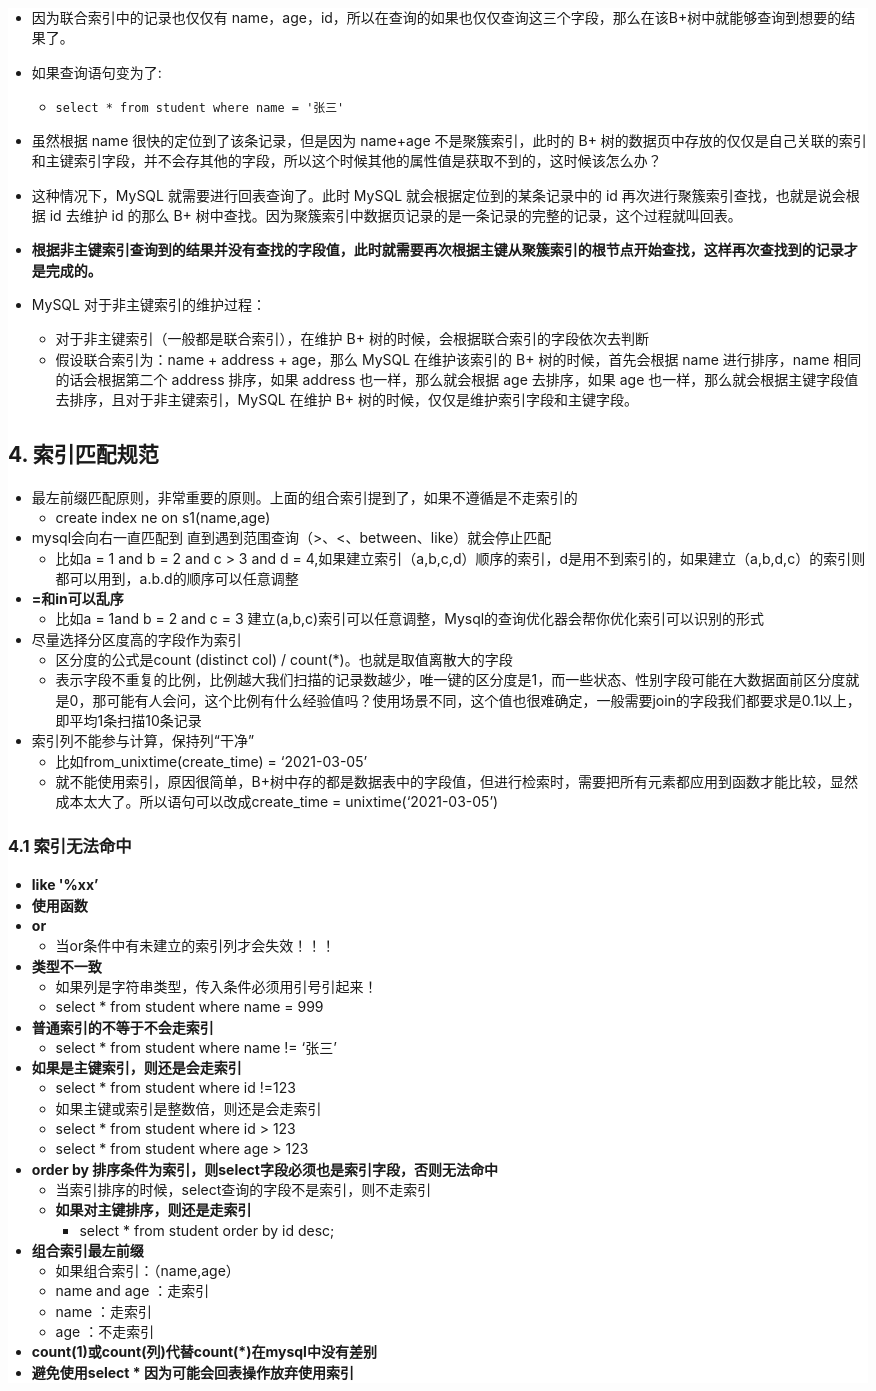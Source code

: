  - 因为联合索引中的记录也仅仅有 name，age，id，所以在查询的如果也仅仅查询这三个字段，那么在该B+树中就能够查询到想要的结果了。
  
  - 如果查询语句变为了:
    
    - ```mysql
      select * from student where name = '张三'
      ```
  
  - 虽然根据 name 很快的定位到了该条记录，但是因为 name+age 不是聚簇索引，此时的 B+ 树的数据页中存放的仅仅是自己关联的索引和主键索引字段，并不会存其他的字段，所以这个时候其他的属性值是获取不到的，这时候该怎么办？
  
  - 这种情况下，MySQL 就需要进行回表查询了。此时 MySQL 就会根据定位到的某条记录中的 id 再次进行聚簇索引查找，也就是说会根据 id 去维护 id 的那么 B+ 树中查找。因为聚簇索引中数据页记录的是一条记录的完整的记录，这个过程就叫回表。

- **根据非主键索引查询到的结果并没有查找的字段值，此时就需要再次根据主键从聚簇索引的根节点开始查找，这样再次查找到的记录才是完成的。**

- MySQL 对于非主键索引的维护过程：
  
  - 对于非主键索引（一般都是联合索引），在维护 B+ 树的时候，会根据联合索引的字段依次去判断
  - 假设联合索引为：name + address + age，那么 MySQL 在维护该索引的 B+ 树的时候，首先会根据 name 进行排序，name 相同的话会根据第二个 address 排序，如果 address 也一样，那么就会根据 age 去排序，如果 age 也一样，那么就会根据主键字段值去排序，且对于非主键索引，MySQL 在维护 B+ 树的时候，仅仅是维护索引字段和主键字段。

## 4. 索引匹配规范

- 最左前缀匹配原则，非常重要的原则。上面的组合索引提到了，如果不遵循是不走索引的
  - create index ne on s1(name,age)
- mysql会向右一直匹配到 直到遇到范围查询（>、<、between、like）就会停止匹配
  - 比如a = 1 and b = 2 and c > 3 and d = 4,如果建立索引（a,b,c,d）顺序的索引，d是用不到索引的，如果建立（a,b,d,c）的索引则都可以用到，a.b.d的顺序可以任意调整
- **=和in可以乱序**
  - 比如a = 1and b = 2 and c = 3 建立(a,b,c)索引可以任意调整，Mysql的查询优化器会帮你优化索引可以识别的形式
- 尽量选择分区度高的字段作为索引
  - 区分度的公式是count (distinct col) / count(*)。也就是取值离散大的字段
  - 表示字段不重复的比例，比例越大我们扫描的记录数越少，唯一键的区分度是1，而一些状态、性别字段可能在大数据面前区分度就是0，那可能有人会问，这个比例有什么经验值吗？使用场景不同，这个值也很难确定，一般需要join的字段我们都要求是0.1以上，即平均1条扫描10条记录
- 索引列不能参与计算，保持列“干净”
  - 比如from_unixtime(create_time) = ‘2021-03-05’
  - 就不能使用索引，原因很简单，B+树中存的都是数据表中的字段值，但进行检索时，需要把所有元素都应用到函数才能比较，显然成本太大了。所以语句可以改成create_time = unixtime(‘2021-03-05’)

### 4.1 索引无法命中

- **like '%xx’**
- **使用函数**
- **or**
  - 当or条件中有未建立的索引列才会失效！！！
- **类型不一致**
  - 如果列是字符串类型，传入条件必须用引号引起来！
  - select * from student where name = 999
- **普通索引的不等于不会走索引**
  - select * from student where name != ‘张三’
- **如果是主键索引，则还是会走索引**
  - select * from student where id !=123
  - 如果主键或索引是整数倍，则还是会走索引
  - select * from student where id > 123
  - select * from student where age > 123
- **order by 排序条件为索引，则select字段必须也是索引字段，否则无法命中**
  - 当索引排序的时候，select查询的字段不是索引，则不走索引
  - **如果对主键排序，则还是走索引**
    - select * from student order by id desc;
- **组合索引最左前缀**
  - 如果组合索引：（name,age）
  - name and age ：走索引
  - name ：走索引
  - age ：不走索引
- **count(1)或count(列)代替count(\*)在mysql中没有差别**
- **避免使用select \* 因为可能会回表操作放弃使用索引**